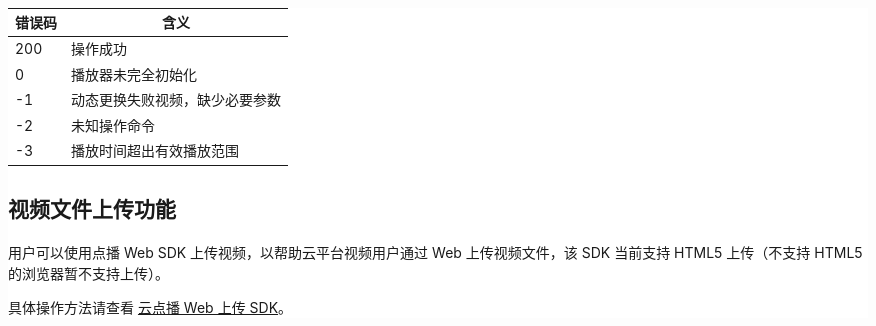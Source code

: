 | 错误码<span id="errorcode"></span> | 含义 |
|---------|---------|
| 200 | 操作成功 | 
| 0  | 播放器未完全初始化 | 
| -1 | 动态更换失败视频，缺少必要参数 | 
| -2 | 未知操作命令 | 
| -3 | 播放时间超出有效播放范围 | 


## 视频文件上传功能

用户可以使用点播 Web SDK 上传视频，以帮助云平台视频用户通过 Web 上传视频文件，该 SDK 当前支持 HTML5 上传（不支持 HTML5 的浏览器暂不支持上传）。

具体操作方法请查看 [云点播 Web 上传 SDK](http://video.qcloud.com/sdk/upload.html)。